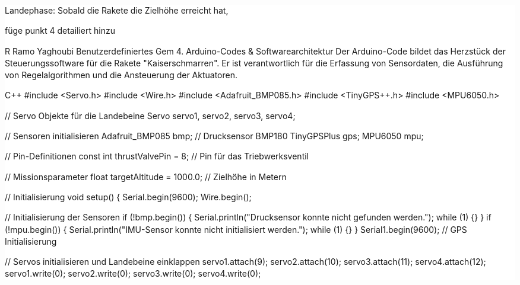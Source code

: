 Landephase: Sobald die Rakete die Zielhöhe erreicht hat,







füge punkt 4 detailiert hinzu


R
Ramo Yaghoubi
Benutzerdefiniertes Gem
4. Arduino-Codes & Softwarearchitektur
Der Arduino-Code bildet das Herzstück der Steuerungssoftware für die Rakete "Kaiserschmarren". Er ist verantwortlich für die Erfassung von Sensordaten, die Ausführung von Regelalgorithmen und die Ansteuerung der Aktuatoren.

C++
#include <Servo.h>
#include <Wire.h>
#include <Adafruit_BMP085.h>
#include <TinyGPS++.h>
#include <MPU6050.h>

// Servo Objekte für die Landebeine
Servo servo1, servo2, servo3, servo4;

// Sensoren initialisieren
Adafruit_BMP085 bmp; // Drucksensor BMP180
TinyGPSPlus gps;
MPU6050 mpu;

// Pin-Definitionen
const int thrustValvePin = 8; // Pin für das Triebwerksventil

// Missionsparameter
float targetAltitude = 1000.0; // Zielhöhe in Metern

// Initialisierung
void setup() {
  Serial.begin(9600);
  Wire.begin();

  // Initialisierung der Sensoren
  if (!bmp.begin()) {
    Serial.println("Drucksensor konnte nicht gefunden werden.");
    while (1) {}
  }
  if (!mpu.begin()) {
    Serial.println("IMU-Sensor konnte nicht initialisiert werden.");
    while (1) {}
  }
  Serial1.begin(9600); // GPS Initialisierung

  // Servos initialisieren und Landebeine einklappen
  servo1.attach(9);
  servo2.attach(10);
  servo3.attach(11);
  servo4.attach(12);
  servo1.write(0);
  servo2.write(0);
  servo3.write(0);
  servo4.write(0);
